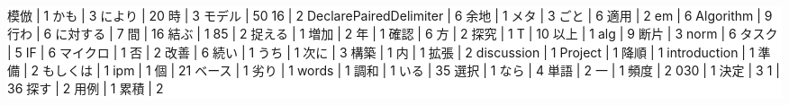 模倣 | 1
かも | 3
により | 20
時 | 3
モデル | 50
16 | 2
DeclarePairedDelimiter | 6
余地 | 1
メタ | 3
ごと | 6
適用 | 2
em | 6
Algorithm | 9
行わ | 6
に対する | 7
間 | 16
結ぶ | 1
85 | 2
捉える | 1
増加 | 2
年 | 1
確認 | 6
方 | 2
探究 | 1
T | 10
以上 | 1
alg | 9
断片 | 3
norm | 6
タスク | 5
IF | 6
マイクロ | 1
否 | 2
改善 | 6
続い | 1
うち | 1
次に | 3
構築 | 1
内 | 1
拡張 | 2
discussion | 1
Project | 1
降順 | 1
introduction | 1
準備 | 2
もしくは | 1
ipm | 1
個 | 21
ベース | 1
劣り | 1
words | 1
調和 | 1
いる | 35
選択 | 1
なら | 4
単語 | 2
一 | 1
頻度 | 2
030 | 1
決定 | 3
1 | 36
探す | 2
用例 | 1
累積 | 2